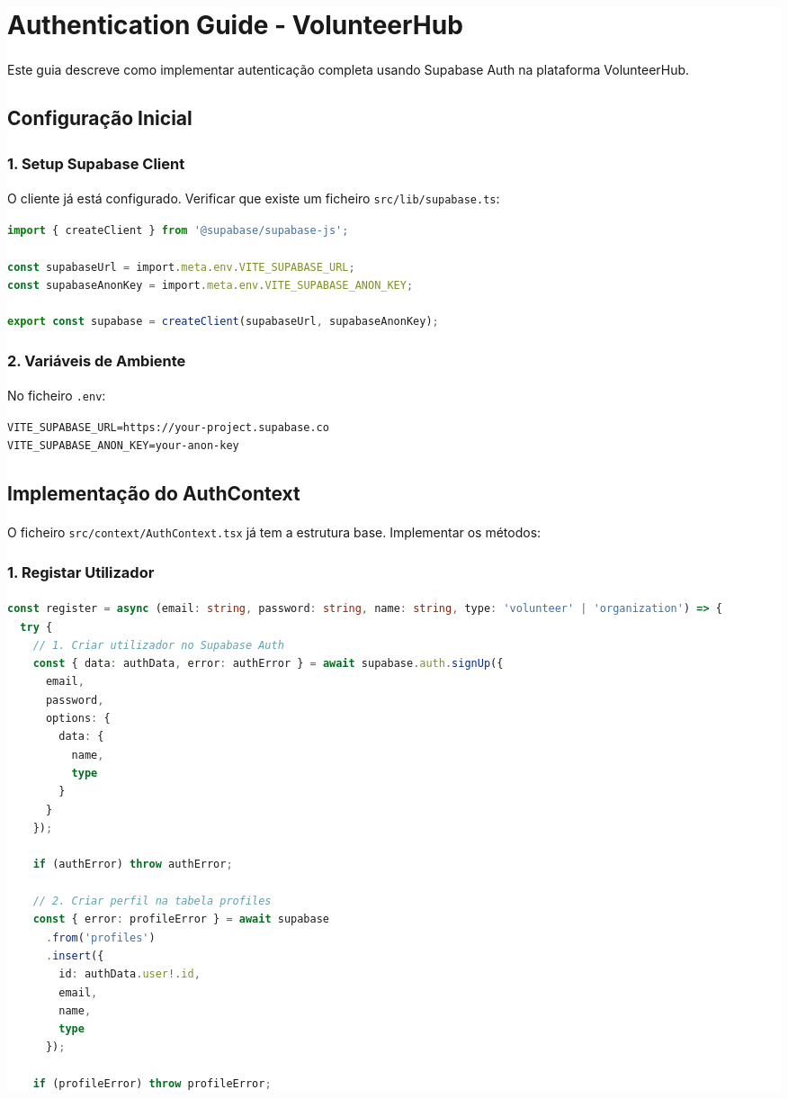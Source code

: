 # Authentication Guide - VolunteerHub

Este guia descreve como implementar autenticação completa usando Supabase Auth na plataforma VolunteerHub.

## Configuração Inicial

### 1. Setup Supabase Client

O cliente já está configurado. Verificar que existe um ficheiro `src/lib/supabase.ts`:

```typescript
import { createClient } from '@supabase/supabase-js';

const supabaseUrl = import.meta.env.VITE_SUPABASE_URL;
const supabaseAnonKey = import.meta.env.VITE_SUPABASE_ANON_KEY;

export const supabase = createClient(supabaseUrl, supabaseAnonKey);
```

### 2. Variáveis de Ambiente

No ficheiro `.env`:

```env
VITE_SUPABASE_URL=https://your-project.supabase.co
VITE_SUPABASE_ANON_KEY=your-anon-key
```

## Implementação do AuthContext

O ficheiro `src/context/AuthContext.tsx` já tem a estrutura base. Implementar os métodos:

### 1. Registar Utilizador

```typescript
const register = async (email: string, password: string, name: string, type: 'volunteer' | 'organization') => {
  try {
    // 1. Criar utilizador no Supabase Auth
    const { data: authData, error: authError } = await supabase.auth.signUp({
      email,
      password,
      options: {
        data: {
          name,
          type
        }
      }
    });

    if (authError) throw authError;

    // 2. Criar perfil na tabela profiles
    const { error: profileError } = await supabase
      .from('profiles')
      .insert({
        id: authData.user!.id,
        email,
        name,
        type
      });

    if (profileError) throw profileError;
```
